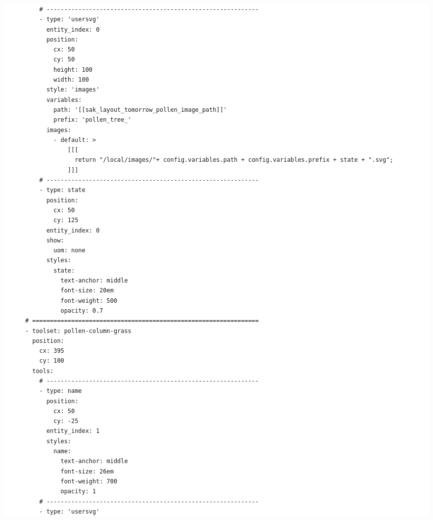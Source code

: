               # ------------------------------------------------------------
              - type: 'usersvg'
                entity_index: 0
                position:
                  cx: 50
                  cy: 50
                  height: 100
                  width: 100
                style: 'images'
                variables:
                  path: '[[sak_layout_tomorrow_pollen_image_path]]'
                  prefix: 'pollen_tree_'
                images:
                  - default: >
                      [[[
                        return "/local/images/"+ config.variables.path + config.variables.prefix + state + ".svg";
                      ]]]
              # ------------------------------------------------------------
              - type: state
                position:
                  cx: 50
                  cy: 125
                entity_index: 0
                show:
                  uom: none
                styles:
                  state:
                    text-anchor: middle
                    font-size: 20em
                    font-weight: 500
                    opacity: 0.7
          # ================================================================
          - toolset: pollen-column-grass
            position:
              cx: 395
              cy: 100
            tools:
              # ------------------------------------------------------------
              - type: name
                position:
                  cx: 50
                  cy: -25
                entity_index: 1
                styles:
                  name:
                    text-anchor: middle
                    font-size: 26em
                    font-weight: 700
                    opacity: 1
              # ------------------------------------------------------------
              - type: 'usersvg'

[Swiss Army Knife Tutorial 02]: ../tutorials/10-step-tutorial-02-intro.md
[Swiss Army Knife Javascript Snippets]: ../basics/templates/javascript-snippets.md
[ham3-d06-url]: https://material3-themes-manual.amoebelabs.com/examples/material3-example-theme-d06-tealblue/
[github-releases]: https://github.com/amoebelabs/swiss-army-knife-card/releases/